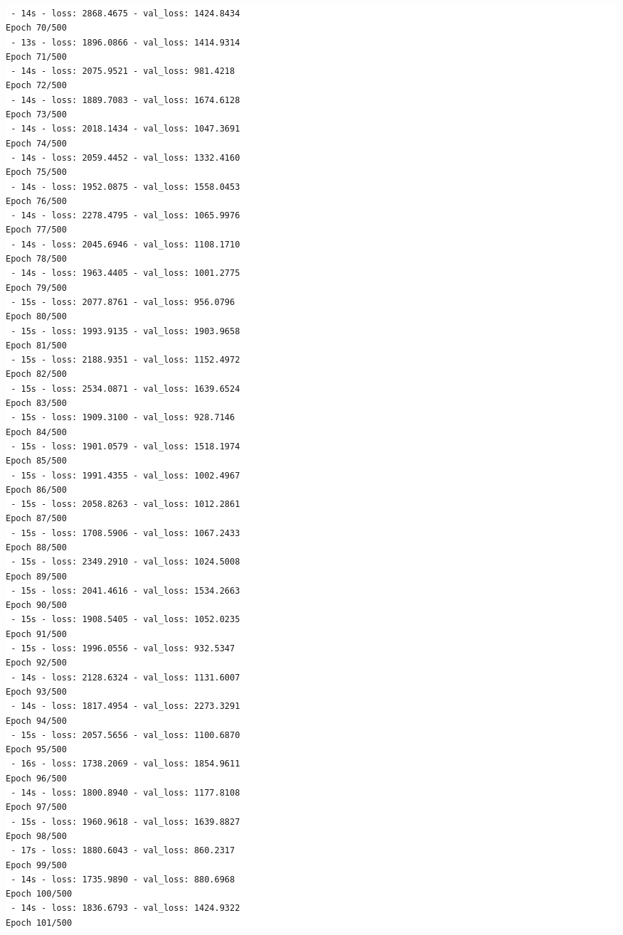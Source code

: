      - 14s - loss: 2868.4675 - val_loss: 1424.8434
    Epoch 70/500
     - 13s - loss: 1896.0866 - val_loss: 1414.9314
    Epoch 71/500
     - 14s - loss: 2075.9521 - val_loss: 981.4218
    Epoch 72/500
     - 14s - loss: 1889.7083 - val_loss: 1674.6128
    Epoch 73/500
     - 14s - loss: 2018.1434 - val_loss: 1047.3691
    Epoch 74/500
     - 14s - loss: 2059.4452 - val_loss: 1332.4160
    Epoch 75/500
     - 14s - loss: 1952.0875 - val_loss: 1558.0453
    Epoch 76/500
     - 14s - loss: 2278.4795 - val_loss: 1065.9976
    Epoch 77/500
     - 14s - loss: 2045.6946 - val_loss: 1108.1710
    Epoch 78/500
     - 14s - loss: 1963.4405 - val_loss: 1001.2775
    Epoch 79/500
     - 15s - loss: 2077.8761 - val_loss: 956.0796
    Epoch 80/500
     - 15s - loss: 1993.9135 - val_loss: 1903.9658
    Epoch 81/500
     - 15s - loss: 2188.9351 - val_loss: 1152.4972
    Epoch 82/500
     - 15s - loss: 2534.0871 - val_loss: 1639.6524
    Epoch 83/500
     - 15s - loss: 1909.3100 - val_loss: 928.7146
    Epoch 84/500
     - 15s - loss: 1901.0579 - val_loss: 1518.1974
    Epoch 85/500
     - 15s - loss: 1991.4355 - val_loss: 1002.4967
    Epoch 86/500
     - 15s - loss: 2058.8263 - val_loss: 1012.2861
    Epoch 87/500
     - 15s - loss: 1708.5906 - val_loss: 1067.2433
    Epoch 88/500
     - 15s - loss: 2349.2910 - val_loss: 1024.5008
    Epoch 89/500
     - 15s - loss: 2041.4616 - val_loss: 1534.2663
    Epoch 90/500
     - 15s - loss: 1908.5405 - val_loss: 1052.0235
    Epoch 91/500
     - 15s - loss: 1996.0556 - val_loss: 932.5347
    Epoch 92/500
     - 14s - loss: 2128.6324 - val_loss: 1131.6007
    Epoch 93/500
     - 14s - loss: 1817.4954 - val_loss: 2273.3291
    Epoch 94/500
     - 15s - loss: 2057.5656 - val_loss: 1100.6870
    Epoch 95/500
     - 16s - loss: 1738.2069 - val_loss: 1854.9611
    Epoch 96/500
     - 14s - loss: 1800.8940 - val_loss: 1177.8108
    Epoch 97/500
     - 15s - loss: 1960.9618 - val_loss: 1639.8827
    Epoch 98/500
     - 17s - loss: 1880.6043 - val_loss: 860.2317
    Epoch 99/500
     - 14s - loss: 1735.9890 - val_loss: 880.6968
    Epoch 100/500
     - 14s - loss: 1836.6793 - val_loss: 1424.9322
    Epoch 101/500